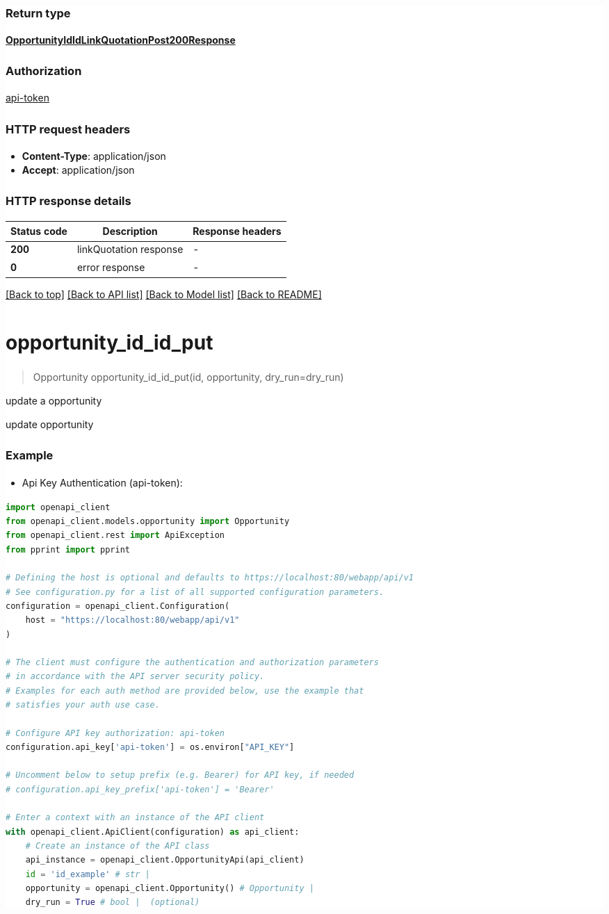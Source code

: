 ### Return type

[**OpportunityIdIdLinkQuotationPost200Response**](OpportunityIdIdLinkQuotationPost200Response.md)

### Authorization

[api-token](../README.md#api-token)

### HTTP request headers

 - **Content-Type**: application/json
 - **Accept**: application/json

### HTTP response details

| Status code | Description | Response headers |
|-------------|-------------|------------------|
**200** | linkQuotation response |  -  |
**0** | error response |  -  |

[[Back to top]](#) [[Back to API list]](../README.md#documentation-for-api-endpoints) [[Back to Model list]](../README.md#documentation-for-models) [[Back to README]](../README.md)

# **opportunity_id_id_put**
> Opportunity opportunity_id_id_put(id, opportunity, dry_run=dry_run)

update a opportunity

update opportunity

### Example

* Api Key Authentication (api-token):

```python
import openapi_client
from openapi_client.models.opportunity import Opportunity
from openapi_client.rest import ApiException
from pprint import pprint

# Defining the host is optional and defaults to https://localhost:80/webapp/api/v1
# See configuration.py for a list of all supported configuration parameters.
configuration = openapi_client.Configuration(
    host = "https://localhost:80/webapp/api/v1"
)

# The client must configure the authentication and authorization parameters
# in accordance with the API server security policy.
# Examples for each auth method are provided below, use the example that
# satisfies your auth use case.

# Configure API key authorization: api-token
configuration.api_key['api-token'] = os.environ["API_KEY"]

# Uncomment below to setup prefix (e.g. Bearer) for API key, if needed
# configuration.api_key_prefix['api-token'] = 'Bearer'

# Enter a context with an instance of the API client
with openapi_client.ApiClient(configuration) as api_client:
    # Create an instance of the API class
    api_instance = openapi_client.OpportunityApi(api_client)
    id = 'id_example' # str | 
    opportunity = openapi_client.Opportunity() # Opportunity | 
    dry_run = True # bool |  (optional)

```